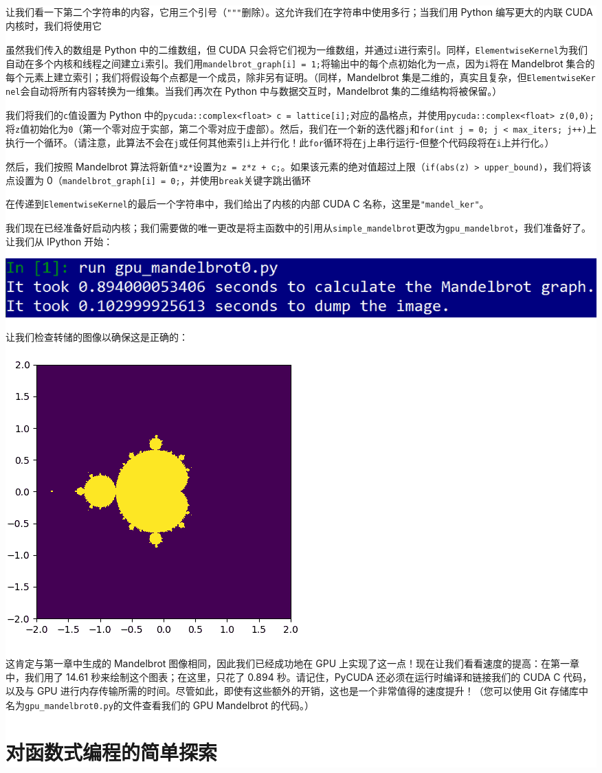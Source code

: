 让我们看一下第二个字符串的内容，它用三个引号（`"""`删除）。这允许我们在字符串中使用多行；当我们用 Python 编写更大的内联 CUDA 内核时，我们将使用它

虽然我们传入的数组是 Python 中的二维数组，但 CUDA 只会将它们视为一维数组，并通过`i`进行索引。同样，`ElementwiseKernel`为我们自动在多个内核和线程之间建立`i`索引。我们用`mandelbrot_graph[i] = 1;`将输出中的每个点初始化为一点，因为`i`将在 Mandelbrot 集合的每个元素上建立索引；我们将假设每个点都是一个成员，除非另有证明。（同样，Mandelbrot 集是二维的，真实且复杂，但`ElementwiseKernel`会自动将所有内容转换为一维集。当我们再次在 Python 中与数据交互时，Mandelbrot 集的二维结构将被保留。）

我们将我们的`c`值设置为 Python 中的`pycuda::complex<float> c = lattice[i];`对应的晶格点，并使用`pycuda::complex<float> z(0,0);`将`z`值初始化为`0`（第一个零对应于实部，第二个零对应于虚部）。然后，我们在一个新的迭代器`j`和`for(int j = 0; j < max_iters; j++)`上执行一个循环。（请注意，此算法不会在`j`或任何其他索引`i`上并行化！此`for`循环将在`j`上串行运行-但整个代码段将在`i`上并行化。）

然后，我们按照 Mandelbrot 算法将新值`*z*`设置为`z = z*z + c;`。如果该元素的绝对值超过上限（`if(abs(z) > upper_bound)`，我们将该点设置为 0（`mandelbrot_graph[i] = 0;`，并使用`break`关键字跳出循环

在传递到`ElementwiseKernel`的最后一个字符串中，我们给出了内核的内部 CUDA C 名称，这里是`"mandel_ker"`。

我们现在已经准备好启动内核；我们需要做的唯一更改是将主函数中的引用从`simple_mandelbrot`更改为`gpu_mandelbrot`，我们准备好了。让我们从 IPython 开始：

![](img/f00d5080-4975-4023-9f14-397a8e007ac4.png)

让我们检查转储的图像以确保这是正确的：

![](img/6fa6851a-bcce-46d0-a63d-8023766da21a.png)

这肯定与第一章中生成的 Mandelbrot 图像相同，因此我们已经成功地在 GPU 上实现了这一点！现在让我们看看速度的提高：在第一章中，我们用了 14.61 秒来绘制这个图表；在这里，只花了 0.894 秒。请记住，PyCUDA 还必须在运行时编译和链接我们的 CUDA C 代码，以及与 GPU 进行内存传输所需的时间。尽管如此，即使有这些额外的开销，这也是一个非常值得的速度提升！（您可以使用 Git 存储库中名为`gpu_mandelbrot0.py`的文件查看我们的 GPU Mandelbrot 的代码。）

# 对函数式编程的简单探索
